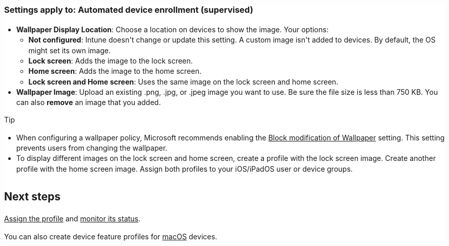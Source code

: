 ### Settings apply to: Automated device enrollment (supervised)

- **Wallpaper Display Location**: Choose a location on devices to show the image. Your options:
  - **Not configured**: Intune doesn't change or update this setting. A custom image isn't added to devices. By default, the OS might set its own image.
  - **Lock screen**: Adds the image to the lock screen.
  - **Home screen**: Adds the image to the home screen.
  - **Lock screen and Home screen**: Uses the same image on the lock screen and home screen.
- **Wallpaper Image**: Upload an existing .png, .jpg, or .jpeg image you want to use. Be sure the file size is less than 750 KB. You can also **remove** an image that you added.

> [!TIP]
> - When configuring a wallpaper policy, Microsoft recommends enabling the [Block modification of Wallpaper](device-restrictions-ios.md#general) setting. This setting prevents users from changing the wallpaper. 
> - To display different images on the lock screen and home screen, create a profile with the lock screen image. Create another profile with the home screen image. Assign both profiles to your iOS/iPadOS user or device groups.

## Next steps

[Assign the profile](device-profile-assign.md) and [monitor its status](device-profile-monitor.md).

You can also create device feature profiles for [macOS](macos-device-features-settings.md) devices.
